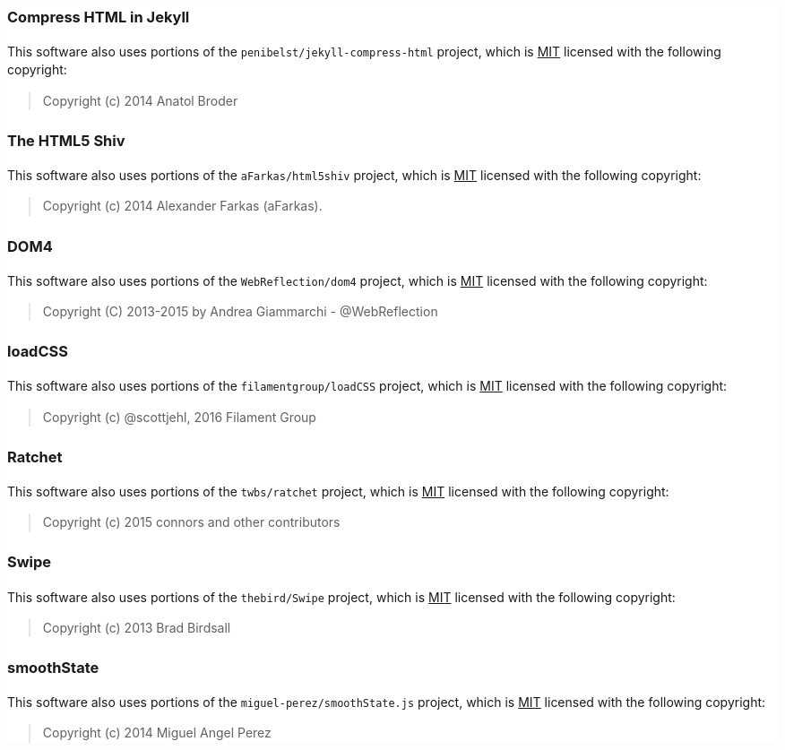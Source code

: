 ### Compress HTML in Jekyll

This software also uses portions of the
`penibelst/jekyll-compress-html`
project, which is [MIT] licensed with the following copyright:

> Copyright (c) 2014 Anatol Broder

### The HTML5 Shiv

This software also uses portions of the
`aFarkas/html5shiv`
project, which is [MIT] licensed with the following copyright:

> Copyright (c) 2014 Alexander Farkas (aFarkas).

### DOM4

This software also uses portions of the
`WebReflection/dom4`
project, which is [MIT] licensed with the following copyright:

> Copyright (C) 2013-2015 by Andrea Giammarchi - @WebReflection

### loadCSS

This software also uses portions of the
`filamentgroup/loadCSS`
project, which is [MIT] licensed with the following copyright:

> Copyright (c) @scottjehl, 2016 Filament Group

### Ratchet

This software also uses portions of the
`twbs/ratchet`
project, which is [MIT] licensed with the following copyright:

> Copyright (c) 2015 connors and other contributors

### Swipe

This software also uses portions of the
`thebird/Swipe`
project, which is [MIT] licensed with the following copyright:

> Copyright (c) 2013 Brad Birdsall

### smoothState

This software also uses portions of the
`miguel-perez/smoothState.js`
project, which is [MIT] licensed with the following copyright:

> Copyright (c) 2014 Miguel Angel Perez


[jb]: https://unsplash.com/photos/1braZySlEKA
[cg]: https://unsplash.com/photos/AtvuPUenaeI
[11]: https://icomoon.io/#icons-icomoon
[12]: http://keyamoon.com/
[41]: https://commons.wikimedia.org/wiki/File:Touch-161562.svg
[MIT]: licenses/MIT.md
[GPL-3.0]: licenses/GPL-3.0.md
[Apache-2.0]: licenses/Apache-2.0.md
[W3C-20150513]: licenses/W3C-20150513.md
[CC-BY-SA-4.0]: https://creativecommons.org/licenses/by-sa/4.0/
[CC0-1.0]: https://creativecommons.org/publicdomain/zero/1.0/deed.en
[Unsplash]: https://unsplash.com/license